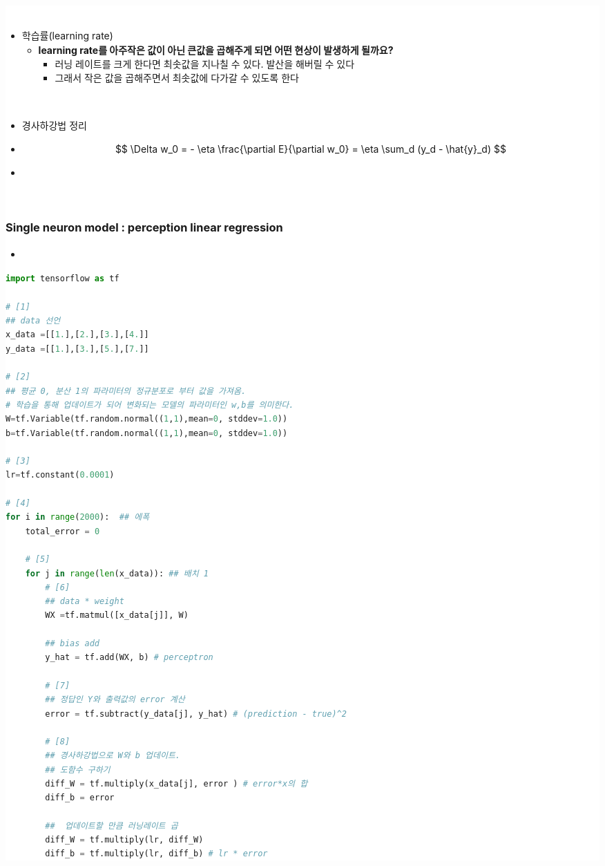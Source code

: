 <br>

- 학습률(learning rate)
  - **learning rate를 아주작은 값이 아닌 큰값을 곱해주게 되면 어떤 현상이 발생하게 될까요?**
    - 러닝 레이트를 크게 한다면 최솟값을 지나칠 수 있다. 발산을 해버릴 수 있다
    - 그래서 작은 값을 곱해주면서 최솟값에 다가갈 수 있도록 한다

<br>

- 경사하강법 정리

- $$
  \Delta w_0 = - \eta \frac{\partial E}{\partial w_0} = \eta \sum_d (y_d - \hat{y}_d)
  $$

- 

<br>

### Single neuron model : perception linear regression

- 


```python
import tensorflow as tf

# [1]
## data 선언
x_data =[[1.],[2.],[3.],[4.]]
y_data =[[1.],[3.],[5.],[7.]]

# [2]
## 평균 0, 분산 1의 파라미터의 정규분포로 부터 값을 가져옴.
# 학습을 통해 업데이트가 되어 변화되는 모델의 파라미터인 w,b를 의미한다.
W=tf.Variable(tf.random.normal((1,1),mean=0, stddev=1.0))
b=tf.Variable(tf.random.normal((1,1),mean=0, stddev=1.0))

# [3]
lr=tf.constant(0.0001)

# [4]
for i in range(2000):  ## 에폭
    total_error = 0

    # [5]
    for j in range(len(x_data)): ## 배치 1
        # [6]
        ## data * weight
        WX =tf.matmul([x_data[j]], W)  

        ## bias add
        y_hat = tf.add(WX, b) # perceptron

        # [7]
        ## 정답인 Y와 출력값의 error 계산
        error = tf.subtract(y_data[j], y_hat) # (prediction - true)^2

        # [8]
        ## 경사하강법으로 W와 b 업데이트.
        ## 도함수 구하기
        diff_W = tf.multiply(x_data[j], error ) # error*x의 합
        diff_b = error

        ##  업데이트할 만큼 러닝레이트 곱
        diff_W = tf.multiply(lr, diff_W) 
        diff_b = tf.multiply(lr, diff_b) # lr * error

```
